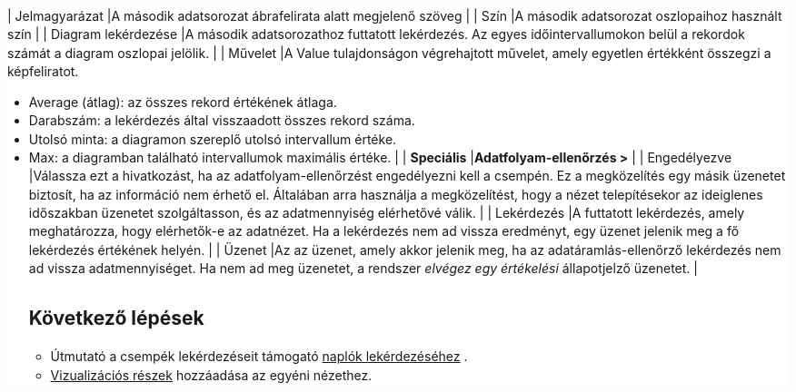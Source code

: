 | Jelmagyarázat |A második adatsorozat ábrafelirata alatt megjelenő szöveg |
| Szín |A második adatsorozat oszlopaihoz használt szín |
| Diagram lekérdezése |A második adatsorozathoz futtatott lekérdezés. Az egyes időintervallumokon belül a rekordok számát a diagram oszlopai jelölik. |
| Művelet |A Value tulajdonságon végrehajtott művelet, amely egyetlen értékként összegzi a képfeliratot.<ul><li>Average (átlag): az összes rekord értékének átlaga.</li><li>Darabszám: a lekérdezés által visszaadott összes rekord száma.</li><li>Utolsó minta: a diagramon szereplő utolsó intervallum értéke.</li><li>Max: a diagramban található intervallumok maximális értéke. |
| **Speciális** |**Adatfolyam-ellenőrzés >** |
| Engedélyezve |Válassza ezt a hivatkozást, ha az adatfolyam-ellenőrzést engedélyezni kell a csempén. Ez a megközelítés egy másik üzenetet biztosít, ha az információ nem érhető el. Általában arra használja a megközelítést, hogy a nézet telepítésekor az ideiglenes időszakban üzenetet szolgáltasson, és az adatmennyiség elérhetővé válik. |
| Lekérdezés |A futtatott lekérdezés, amely meghatározza, hogy elérhetők-e az adatnézet. Ha a lekérdezés nem ad vissza eredményt, egy üzenet jelenik meg a fő lekérdezés értékének helyén. |
| Üzenet |Az az üzenet, amely akkor jelenik meg, ha az adatáramlás-ellenőrző lekérdezés nem ad vissza adatmennyiséget. Ha nem ad meg üzenetet, a rendszer *elvégez egy értékelési* állapotjelző üzenetet. |


## <a name="next-steps"></a>Következő lépések
* Útmutató a csempék lekérdezéseit támogató [naplók lekérdezéséhez](../log-query/log-query-overview.md) .
* [Vizualizációs részek](view-designer-parts.md) hozzáadása az egyéni nézethez.
